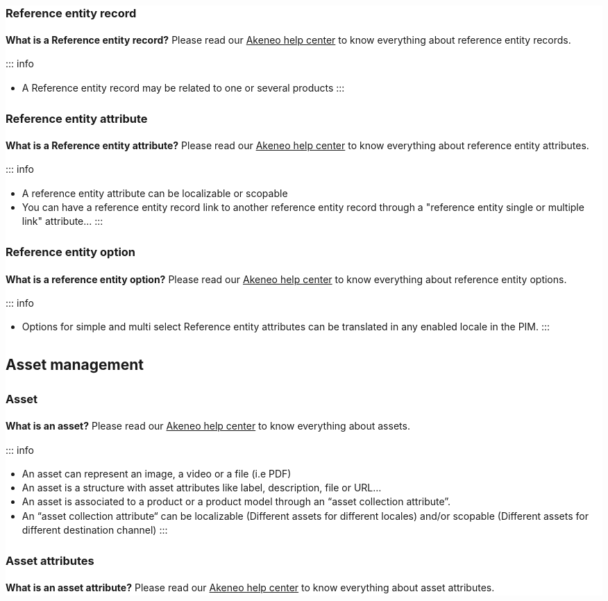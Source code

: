 ### Reference entity record

**What is a Reference entity record?**
Please read our [Akeneo help center](https://help.akeneo.com/pim/serenity/articles/what-about-reference-entities.html#what-is-a-record) to know everything about reference entity records.

::: info
* A Reference entity record may be related to one or several products
:::

### Reference entity attribute

**What is a Reference entity attribute?**
Please read our [Akeneo help center](https://help.akeneo.com/pim/serenity/articles/manage-reference-entities.html#define-its-records-attributes) to know everything about reference entity attributes.

::: info
* A reference entity attribute can be localizable or scopable
* You can have a reference entity record link to another reference entity record through a "reference entity single or multiple link" attribute...
:::

### Reference entity option

**What is a reference entity option?**
Please read our [Akeneo help center](https://help.akeneo.com/pim/serenity/articles/manage-reference-entities.html#manage-the-options) to know everything about reference entity options.

::: info
* Options for simple and multi select Reference entity attributes can be translated in any enabled locale in the PIM.
:::

## Asset management

### Asset

**What is an asset?**
Please read our [Akeneo help center](https://help.akeneo.com/pim/serenity/articles/what-about-assets.html) to know everything about assets.

::: info
* An asset can represent an image, a video or a file (i.e PDF)
* An asset is a structure with asset attributes like label, description, file or URL…
* An asset is associated to a product or a product model through an “asset collection attribute”.
* An “asset collection attribute“ can be localizable (Different assets for different locales) and/or scopable (Different assets for different destination channel)
:::

### Asset attributes

**What is an asset attribute?**
Please read our [Akeneo help center](https://help.akeneo.com/pim/serenity/articles/what-about-assets.html#what-are-the-asset-attributes) to know everything about asset attributes.

